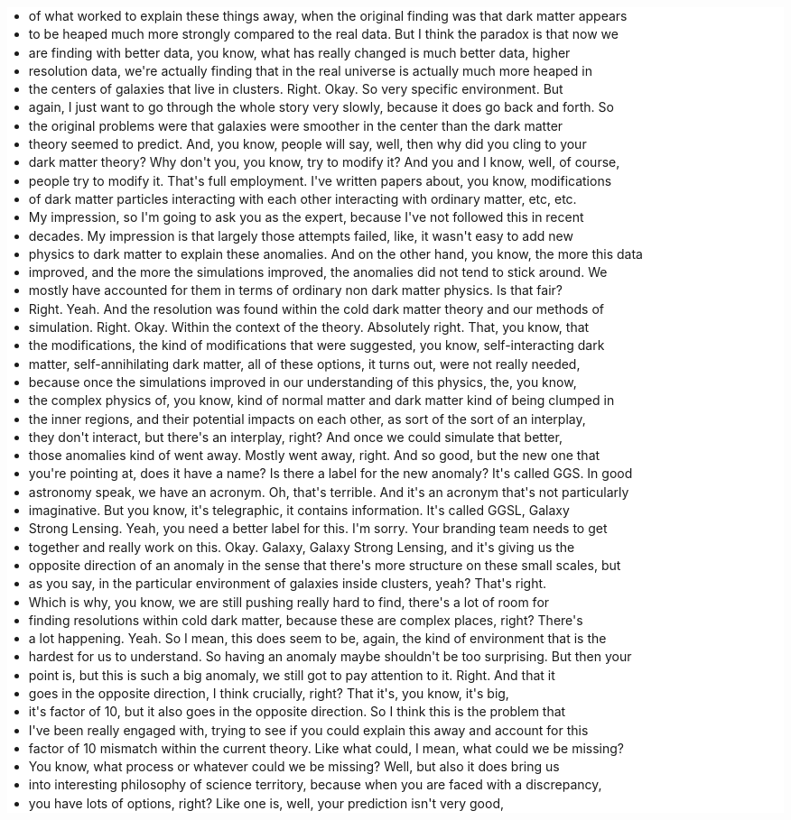 *  of what worked to explain these things away, when the original finding was that dark matter appears
*  to be heaped much more strongly compared to the real data. But I think the paradox is that now we
*  are finding with better data, you know, what has really changed is much better data, higher
*  resolution data, we're actually finding that in the real universe is actually much more heaped in
*  the centers of galaxies that live in clusters. Right. Okay. So very specific environment. But
*  again, I just want to go through the whole story very slowly, because it does go back and forth. So
*  the original problems were that galaxies were smoother in the center than the dark matter
*  theory seemed to predict. And, you know, people will say, well, then why did you cling to your
*  dark matter theory? Why don't you, you know, try to modify it? And you and I know, well, of course,
*  people try to modify it. That's full employment. I've written papers about, you know, modifications
*  of dark matter particles interacting with each other interacting with ordinary matter, etc, etc.
*  My impression, so I'm going to ask you as the expert, because I've not followed this in recent
*  decades. My impression is that largely those attempts failed, like, it wasn't easy to add new
*  physics to dark matter to explain these anomalies. And on the other hand, you know, the more this data
*  improved, and the more the simulations improved, the anomalies did not tend to stick around. We
*  mostly have accounted for them in terms of ordinary non dark matter physics. Is that fair?
*  Right. Yeah. And the resolution was found within the cold dark matter theory and our methods of
*  simulation. Right. Okay. Within the context of the theory. Absolutely right. That, you know, that
*  the modifications, the kind of modifications that were suggested, you know, self-interacting dark
*  matter, self-annihilating dark matter, all of these options, it turns out, were not really needed,
*  because once the simulations improved in our understanding of this physics, the, you know,
*  the complex physics of, you know, kind of normal matter and dark matter kind of being clumped in
*  the inner regions, and their potential impacts on each other, as sort of the sort of an interplay,
*  they don't interact, but there's an interplay, right? And once we could simulate that better,
*  those anomalies kind of went away. Mostly went away, right. And so good, but the new one that
*  you're pointing at, does it have a name? Is there a label for the new anomaly? It's called GGS. In good
*  astronomy speak, we have an acronym. Oh, that's terrible. And it's an acronym that's not particularly
*  imaginative. But you know, it's telegraphic, it contains information. It's called GGSL, Galaxy
*  Strong Lensing. Yeah, you need a better label for this. I'm sorry. Your branding team needs to get
*  together and really work on this. Okay. Galaxy, Galaxy Strong Lensing, and it's giving us the
*  opposite direction of an anomaly in the sense that there's more structure on these small scales, but
*  as you say, in the particular environment of galaxies inside clusters, yeah? That's right.
*  Which is why, you know, we are still pushing really hard to find, there's a lot of room for
*  finding resolutions within cold dark matter, because these are complex places, right? There's
*  a lot happening. Yeah. So I mean, this does seem to be, again, the kind of environment that is the
*  hardest for us to understand. So having an anomaly maybe shouldn't be too surprising. But then your
*  point is, but this is such a big anomaly, we still got to pay attention to it. Right. And that it
*  goes in the opposite direction, I think crucially, right? That it's, you know, it's big,
*  it's factor of 10, but it also goes in the opposite direction. So I think this is the problem that
*  I've been really engaged with, trying to see if you could explain this away and account for this
*  factor of 10 mismatch within the current theory. Like what could, I mean, what could we be missing?
*  You know, what process or whatever could we be missing? Well, but also it does bring us
*  into interesting philosophy of science territory, because when you are faced with a discrepancy,
*  you have lots of options, right? Like one is, well, your prediction isn't very good,
